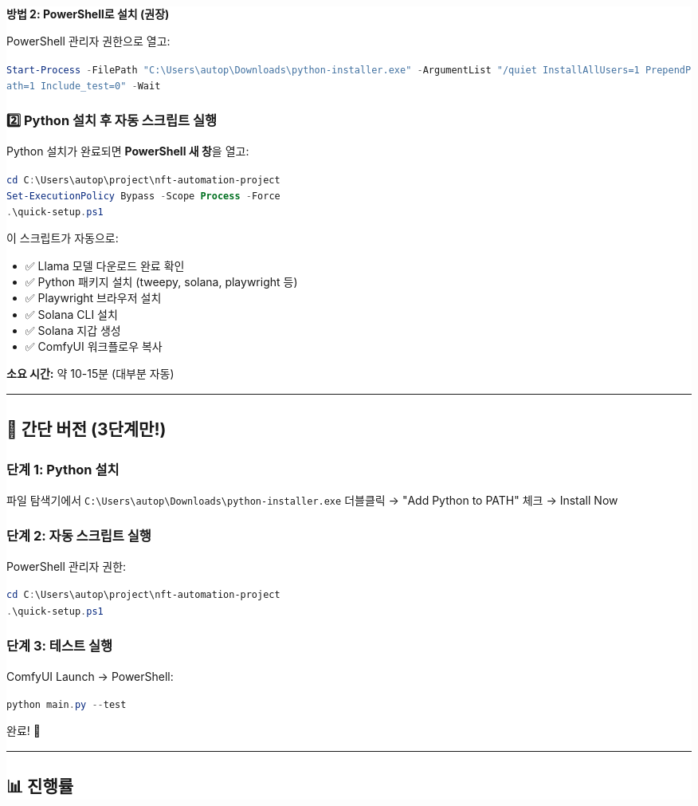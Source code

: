 **방법 2: PowerShell로 설치 (권장)**

PowerShell 관리자 권한으로 열고:

```powershell
Start-Process -FilePath "C:\Users\autop\Downloads\python-installer.exe" -ArgumentList "/quiet InstallAllUsers=1 PrependPath=1 Include_test=0" -Wait
```

### 2️⃣ Python 설치 후 자동 스크립트 실행

Python 설치가 완료되면 **PowerShell 새 창**을 열고:

```powershell
cd C:\Users\autop\project\nft-automation-project
Set-ExecutionPolicy Bypass -Scope Process -Force
.\quick-setup.ps1
```

이 스크립트가 자동으로:
- ✅ Llama 모델 다운로드 완료 확인
- ✅ Python 패키지 설치 (tweepy, solana, playwright 등)
- ✅ Playwright 브라우저 설치
- ✅ Solana CLI 설치
- ✅ Solana 지갑 생성
- ✅ ComfyUI 워크플로우 복사

**소요 시간:** 약 10-15분 (대부분 자동)

---

## 🚀 간단 버전 (3단계만!)

### 단계 1: Python 설치
파일 탐색기에서 `C:\Users\autop\Downloads\python-installer.exe` 더블클릭
→ "Add Python to PATH" 체크 → Install Now

### 단계 2: 자동 스크립트 실행
PowerShell 관리자 권한:
```powershell
cd C:\Users\autop\project\nft-automation-project
.\quick-setup.ps1
```

### 단계 3: 테스트 실행
ComfyUI Launch → PowerShell:
```powershell
python main.py --test
```

완료! 🎉

---

## 📊 진행률

